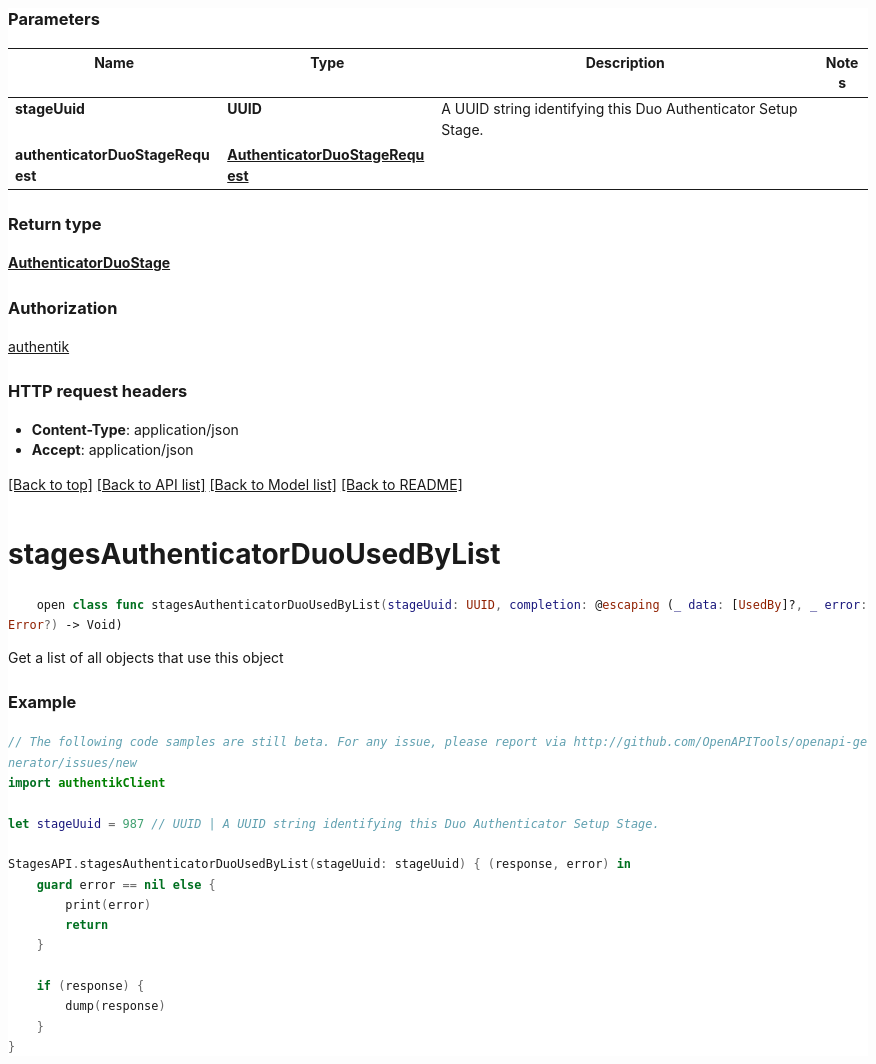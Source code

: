 ### Parameters

Name | Type | Description  | Notes
------------- | ------------- | ------------- | -------------
 **stageUuid** | **UUID** | A UUID string identifying this Duo Authenticator Setup Stage. | 
 **authenticatorDuoStageRequest** | [**AuthenticatorDuoStageRequest**](AuthenticatorDuoStageRequest.md) |  | 

### Return type

[**AuthenticatorDuoStage**](AuthenticatorDuoStage.md)

### Authorization

[authentik](../README.md#authentik)

### HTTP request headers

 - **Content-Type**: application/json
 - **Accept**: application/json

[[Back to top]](#) [[Back to API list]](../README.md#documentation-for-api-endpoints) [[Back to Model list]](../README.md#documentation-for-models) [[Back to README]](../README.md)

# **stagesAuthenticatorDuoUsedByList**
```swift
    open class func stagesAuthenticatorDuoUsedByList(stageUuid: UUID, completion: @escaping (_ data: [UsedBy]?, _ error: Error?) -> Void)
```



Get a list of all objects that use this object

### Example
```swift
// The following code samples are still beta. For any issue, please report via http://github.com/OpenAPITools/openapi-generator/issues/new
import authentikClient

let stageUuid = 987 // UUID | A UUID string identifying this Duo Authenticator Setup Stage.

StagesAPI.stagesAuthenticatorDuoUsedByList(stageUuid: stageUuid) { (response, error) in
    guard error == nil else {
        print(error)
        return
    }

    if (response) {
        dump(response)
    }
}
```
